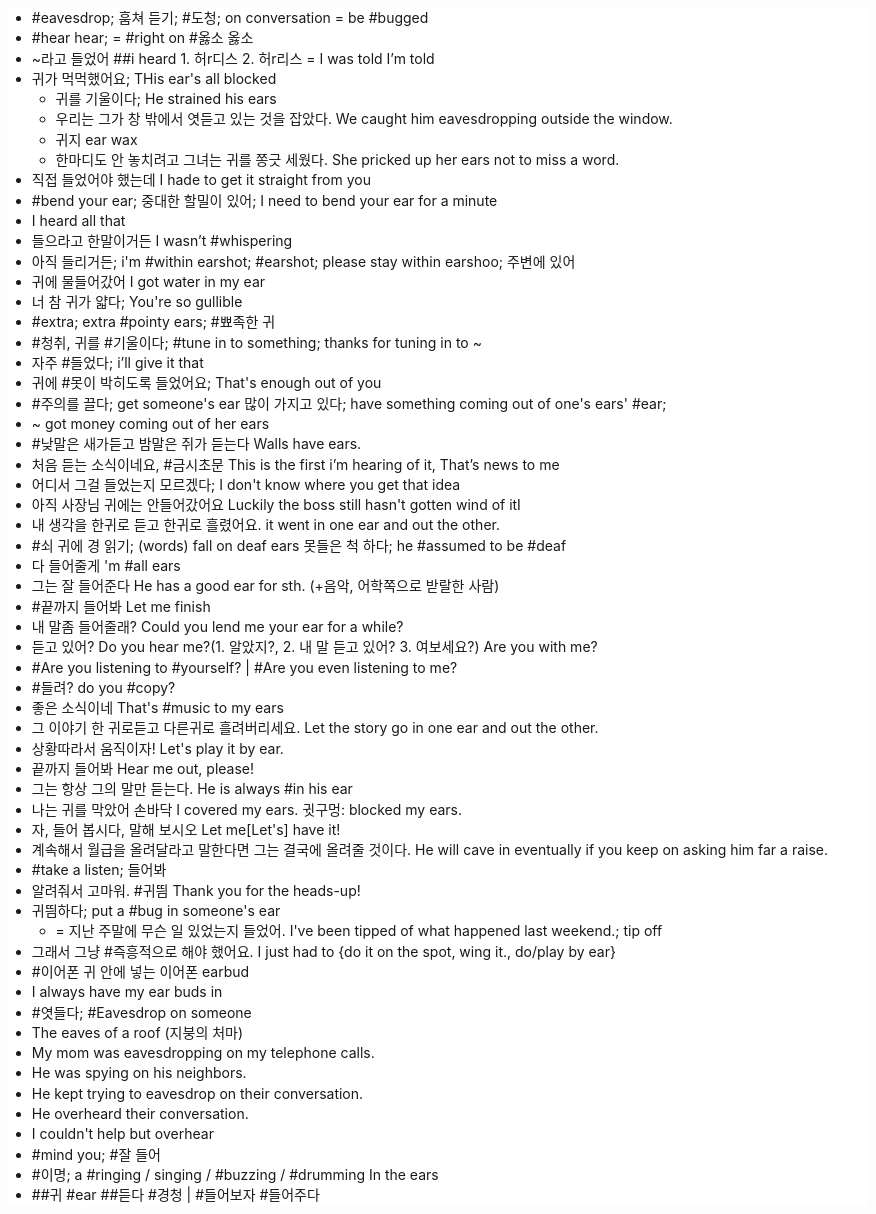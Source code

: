 * #eavesdrop; 훔쳐 듣기; #도청; on conversation = be #bugged
* #hear hear; = #right on #옳소 옳소
* ~라고 들었어 ##i heard 1. 허r디스 2. 허r리스 = I was told
I’m told
* 귀가 먹먹했어요; THis ear's all blocked
	* 귀를 기울이다; He strained his ears
	* 우리는 그가 창 밖에서 엿듣고 있는 것을 잡았다. We caught him eavesdropping outside the window. 
	* 귀지 ear wax
	* 한마디도 안 놓치려고 그녀는 귀를 쫑긋 세웠다. She pricked up her ears not to miss a word. 
* 직접 들었어야 했는데 					 I hade to get it straight from you
* #bend your ear; 			 중대한 할밀이 있어; I need to bend your ear for a minute
* I heard all that
* 들으라고 한말이거든 I wasn’t #whispering
* 아직 들리거든; i'm #within earshot; #earshot; please stay within earshoo; 주변에 있어
* 귀에 물들어갔어 I got water in my ear
* 너 참 귀가 얇다; You're so gullible
* #extra; extra #pointy ears; #뾰족한 귀
* #청취, 귀를 #기울이다; #tune in to something; thanks for tuning in to ~
* 자주 #들었다; i’ll give it that
* 귀에 #못이 박히도록 들었어요; That's enough out of you
* #주의를 끌다; get someone's ear
많이 가지고 있다; have something coming out of one's ears' #ear; 
* ~ got money coming out of her ears
* #낮말은 새가듣고 밤말은 쥐가 듣는다					 Walls have ears.
* 처음 듣는 소식이네요, #금시초문	 This is the first i’m hearing of it, That’s news to me
* 어디서 그걸 들었는지 모르겠다; I don't know where you get that idea
* 아직 사장님 귀에는 안들어갔어요			 Luckily the boss still hasn't gotten wind of itI 
* 내 생각을 한귀로 듣고 한귀로 흘렸어요.			 it went in one ear and out the other.
* #쇠 귀에 경 읽기; (words) fall on deaf ears
못들은 척 하다; he #assumed to be #deaf
* 다 들어줄게 									 'm #all ears
* 그는 잘 들어준다 		 He has a good ear for sth. (+음악, 어학쪽으로 받랄한 사람)
* #끝까지 들어봐 Let me finish
* 내 말좀 들어줄래? 				 Could you lend me your ear for a while? 
* 듣고 있어? Do you hear me?(1. 알았지?, 2. 내 말 듣고 있어? 3. 여보세요?) Are you with me?
* #Are you listening to #yourself? | #Are you even listening to me?
* #들려? do you #copy?
* 좋은 소식이네 							 That's #music to my ears
* 그 이야기 한 귀로듣고 다른귀로 흘려버리세요. 	 Let the story go in one ear and out the other.
* 상황따라서 움직이자! 							 Let's play it by ear. 
* 끝까지 들어봐 								 Hear me out, please!
* 그는 항상 그의 말만 듣는다. He is always #in his ear
* 나는 귀를 막았어 손바닥				 I covered my ears. 귓구멍: blocked my ears.
* 자, 들어 봅시다, 말해 보시오 					 Let me[Let's] have it!
* 계속해서 월급을 올려달라고 말한다면 그는 결국에 올려줄 것이다.
He will cave in eventually if you keep on asking him far a raise.
* #take a listen; 들어봐
* 알려줘서 고마워. #귀띔 						 Thank you for the heads-up! 
* 귀띔하다; put a #bug in someone's ear
	* = 지난 주말에 무슨 일 있었는지 들었어. I've been tipped of what happened last weekend.; tip off
* 그래서 그냥 #즉흥적으로 해야 했어요. I just had to {do it on the spot, wing it., do/play by ear}
* #이어폰 								 귀 안에 넣는 이어폰 earbud
* I always have my ear buds in
* #엿들다;
#Eavesdrop on someone
* The eaves of a roof (지붕의 처마)
* My mom was eavesdropping on my telephone calls.
* He was spying on his neighbors.
* He kept trying to eavesdrop on their conversation. 
* He overheard their conversation. 
* I couldn't help but overhear
* #mind you; #잘 들어
* #이명; a #ringing / singing / #buzzing / #drumming In the ears
* ##귀 #ear ##듣다 #경청 | #들어보자 #들어주다